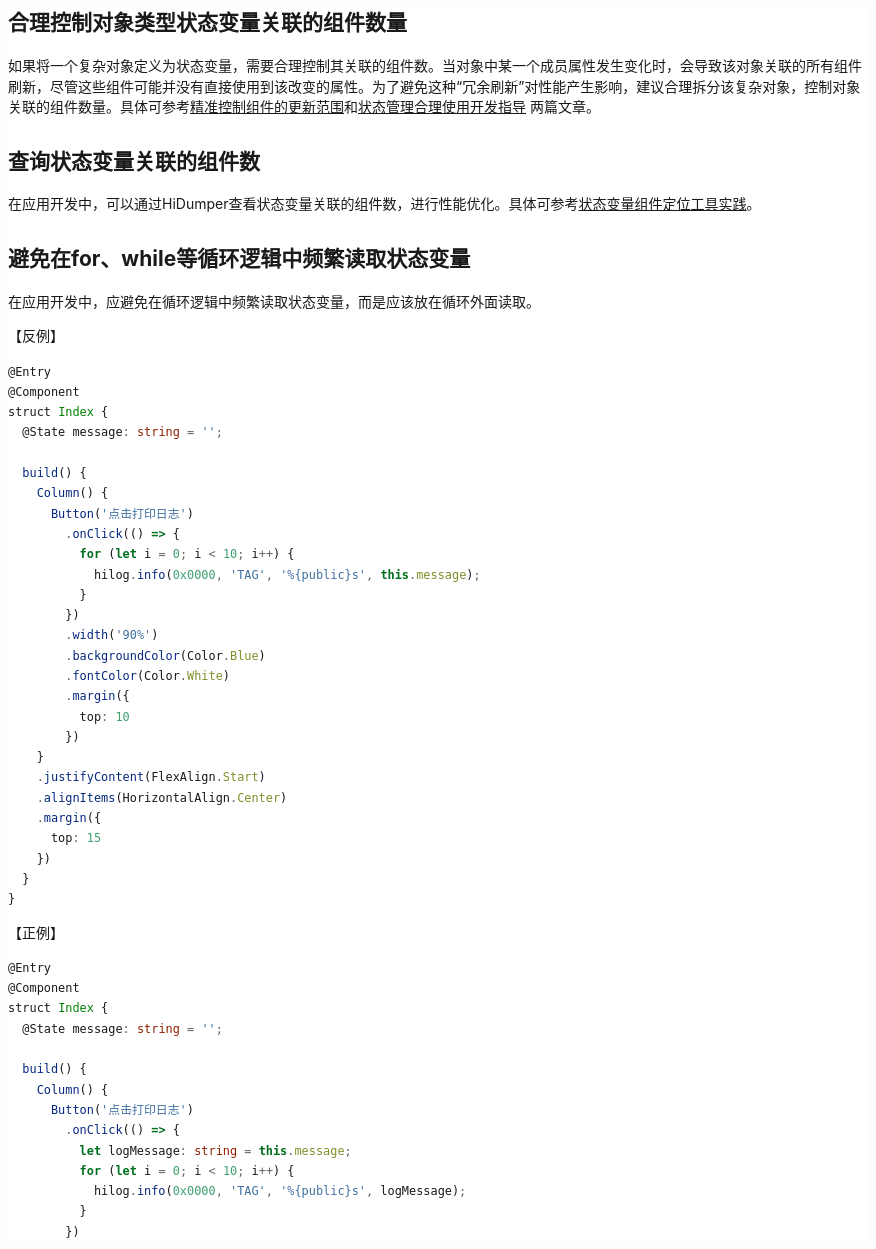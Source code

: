 ## 合理控制对象类型状态变量关联的组件数量


如果将一个复杂对象定义为状态变量，需要合理控制其关联的组件数。当对象中某一个成员属性发生变化时，会导致该对象关联的所有组件刷新，尽管这些组件可能并没有直接使用到该改变的属性。为了避免这种“冗余刷新”对性能产生影响，建议合理拆分该复杂对象，控制对象关联的组件数量。具体可参考[精准控制组件的更新范围](../performance/precisely-control-render-scope.md)和[状态管理合理使用开发指导](../quick-start/properly-use-state-management-to-develope.md) 两篇文章。

## 查询状态变量关联的组件数

在应用开发中，可以通过HiDumper查看状态变量关联的组件数，进行性能优化。具体可参考[状态变量组件定位工具实践](../performance/state_variable_dfx_pratice.md)。


## 避免在for、while等循环逻辑中频繁读取状态变量

在应用开发中，应避免在循环逻辑中频繁读取状态变量，而是应该放在循环外面读取。

【反例】

```ts
@Entry
@Component
struct Index {
  @State message: string = '';

  build() {
    Column() {
      Button('点击打印日志')
        .onClick(() => {
          for (let i = 0; i < 10; i++) {
            hilog.info(0x0000, 'TAG', '%{public}s', this.message);
          }
        })
        .width('90%')
        .backgroundColor(Color.Blue)
        .fontColor(Color.White)
        .margin({
          top: 10
        })
    }
    .justifyContent(FlexAlign.Start)
    .alignItems(HorizontalAlign.Center)
    .margin({
      top: 15
    })
  }
}
```

【正例】

```ts
@Entry
@Component
struct Index {
  @State message: string = '';

  build() {
    Column() {
      Button('点击打印日志')
        .onClick(() => {
          let logMessage: string = this.message;
          for (let i = 0; i < 10; i++) {
            hilog.info(0x0000, 'TAG', '%{public}s', logMessage);
          }
        })
```